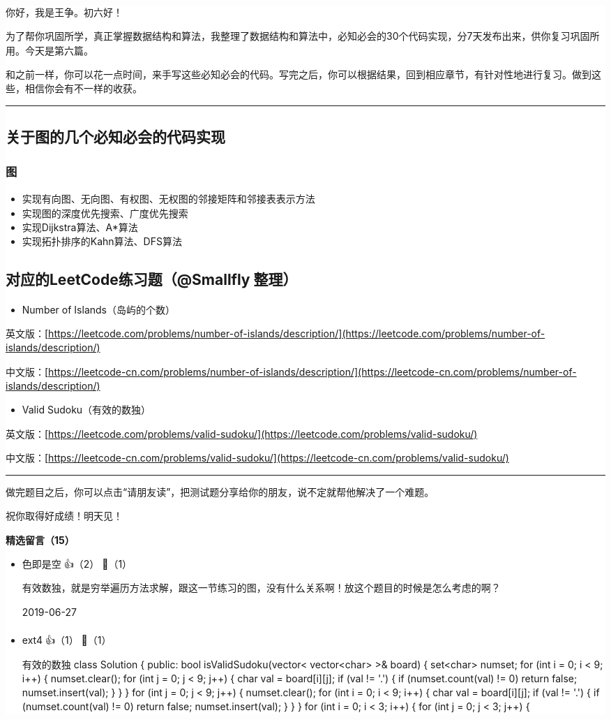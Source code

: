 你好，我是王争。初六好！

为了帮你巩固所学，真正掌握数据结构和算法，我整理了数据结构和算法中，必知必会的30个代码实现，分7天发布出来，供你复习巩固所用。今天是第六篇。

和之前一样，你可以花一点时间，来手写这些必知必会的代码。写完之后，你可以根据结果，回到相应章节，有针对性地进行复习。做到这些，相信你会有不一样的收获。

* * *

## 关于图的几个必知必会的代码实现

### 图

- 实现有向图、无向图、有权图、无权图的邻接矩阵和邻接表表示方法
- 实现图的深度优先搜索、广度优先搜索
- 实现Dijkstra算法、A\*算法
- 实现拓扑排序的Kahn算法、DFS算法

## 对应的LeetCode练习题（@Smallfly 整理）

- Number of Islands（岛屿的个数）

英文版：[https://leetcode.com/problems/number-of-islands/description/](https://leetcode.com/problems/number-of-islands/description/)

中文版：[https://leetcode-cn.com/problems/number-of-islands/description/](https://leetcode-cn.com/problems/number-of-islands/description/)

- Valid Sudoku（有效的数独）

英文版：[https://leetcode.com/problems/valid-sudoku/](https://leetcode.com/problems/valid-sudoku/)

中文版：[https://leetcode-cn.com/problems/valid-sudoku/](https://leetcode-cn.com/problems/valid-sudoku/)

* * *

做完题目之后，你可以点击“请朋友读”，把测试题分享给你的朋友，说不定就帮他解决了一个难题。

祝你取得好成绩！明天见！
<div><strong>精选留言（15）</strong></div><ul>
<li><span>色即是空</span> 👍（2） 💬（1）<p>有效数独，就是穷举遍历方法求解，跟这一节练习的图，没有什么关系啊！放这个题目的时候是怎么考虑的啊？</p>2019-06-27</li><br/><li><span>ext4</span> 👍（1） 💬（1）<p>有效的数独
class Solution {
  public:
    bool isValidSudoku(vector&lt; vector&lt;char&gt; &gt;&amp; board) {
      set&lt;char&gt; numset;
      for (int i = 0; i &lt; 9; i++) {
        numset.clear();
        for (int j = 0; j &lt; 9; j++) {
          char val = board[i][j];
          if (val != &#39;.&#39;) {
            if (numset.count(val) != 0) return false;
            numset.insert(val);
          }
        }
      }
      for (int j = 0; j &lt; 9; j++) {
        numset.clear();
        for (int i = 0; i &lt; 9; i++) {
          char val = board[i][j];
          if (val != &#39;.&#39;) {
            if (numset.count(val) != 0) return false;
            numset.insert(val);
          }
        }
      }
      for (int i = 0; i &lt; 3; i++) {
        for (int j = 0; j &lt; 3; j++) {